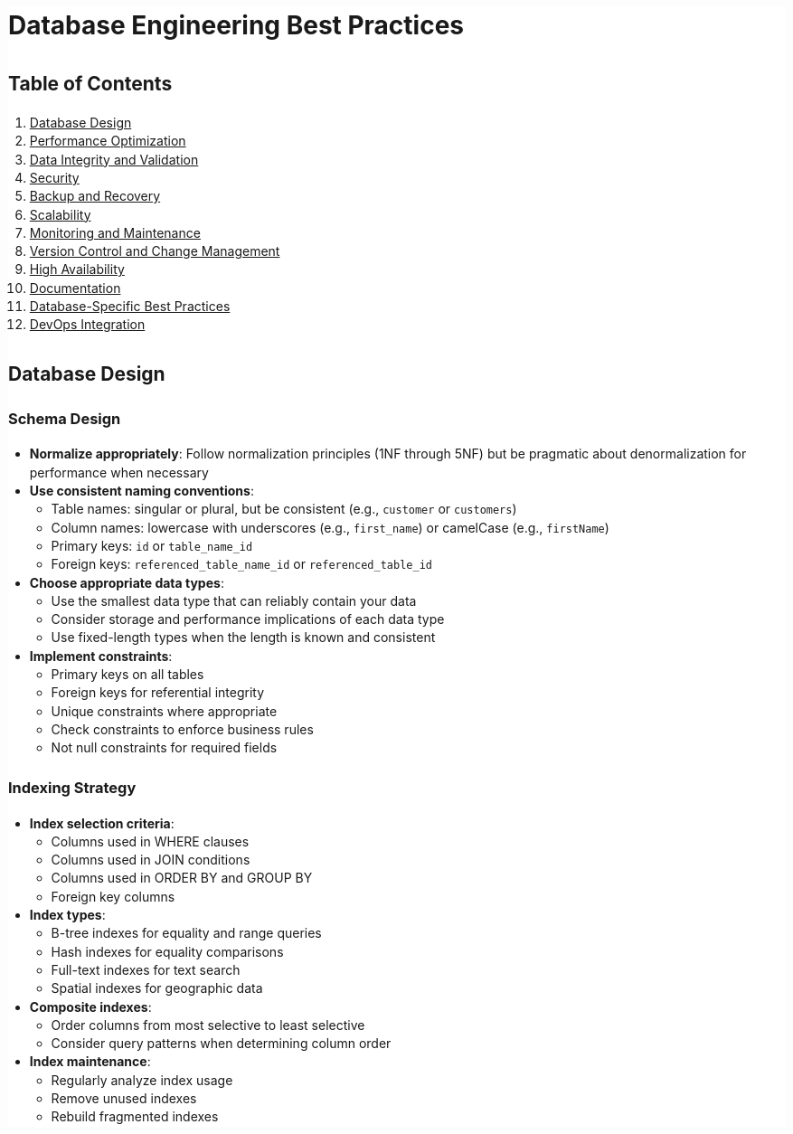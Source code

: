 # Database Engineering Best Practices

## Table of Contents

1. [Database Design](#database-design)
2. [Performance Optimization](#performance-optimization)
3. [Data Integrity and Validation](#data-integrity-and-validation)
4. [Security](#security)
5. [Backup and Recovery](#backup-and-recovery)
6. [Scalability](#scalability)
7. [Monitoring and Maintenance](#monitoring-and-maintenance)
8. [Version Control and Change Management](#version-control-and-change-management)
9. [High Availability](#high-availability)
10. [Documentation](#documentation)
11. [Database-Specific Best Practices](#database-specific-best-practices)
12. [DevOps Integration](#devops-integration)

## Database Design

### Schema Design

- **Normalize appropriately**: Follow normalization principles (1NF through 5NF) but be pragmatic about denormalization for performance when necessary
- **Use consistent naming conventions**:
  - Table names: singular or plural, but be consistent (e.g., `customer` or `customers`)
  - Column names: lowercase with underscores (e.g., `first_name`) or camelCase (e.g., `firstName`)
  - Primary keys: `id` or `table_name_id`
  - Foreign keys: `referenced_table_name_id` or `referenced_table_id`
- **Choose appropriate data types**:
  - Use the smallest data type that can reliably contain your data
  - Consider storage and performance implications of each data type
  - Use fixed-length types when the length is known and consistent
- **Implement constraints**:
  - Primary keys on all tables
  - Foreign keys for referential integrity
  - Unique constraints where appropriate
  - Check constraints to enforce business rules
  - Not null constraints for required fields

### Indexing Strategy

- **Index selection criteria**:
  - Columns used in WHERE clauses
  - Columns used in JOIN conditions
  - Columns used in ORDER BY and GROUP BY
  - Foreign key columns
- **Index types**:
  - B-tree indexes for equality and range queries
  - Hash indexes for equality comparisons
  - Full-text indexes for text search
  - Spatial indexes for geographic data
- **Composite indexes**:
  - Order columns from most selective to least selective
  - Consider query patterns when determining column order
- **Index maintenance**:
  - Regularly analyze index usage
  - Remove unused indexes
  - Rebuild fragmented indexes
